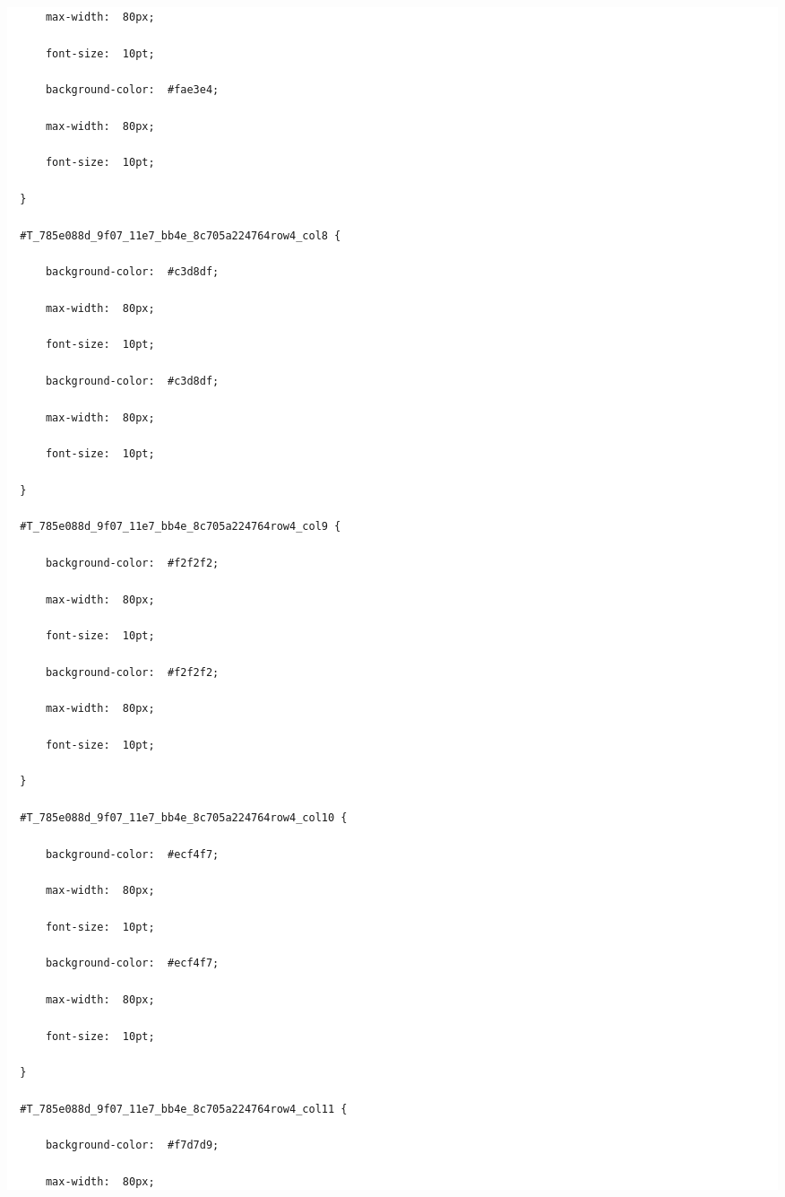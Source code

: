           max-width:  80px;

          font-size:  10pt;

          background-color:  #fae3e4;

          max-width:  80px;

          font-size:  10pt;

      }

      #T_785e088d_9f07_11e7_bb4e_8c705a224764row4_col8 {

          background-color:  #c3d8df;

          max-width:  80px;

          font-size:  10pt;

          background-color:  #c3d8df;

          max-width:  80px;

          font-size:  10pt;

      }

      #T_785e088d_9f07_11e7_bb4e_8c705a224764row4_col9 {

          background-color:  #f2f2f2;

          max-width:  80px;

          font-size:  10pt;

          background-color:  #f2f2f2;

          max-width:  80px;

          font-size:  10pt;

      }

      #T_785e088d_9f07_11e7_bb4e_8c705a224764row4_col10 {

          background-color:  #ecf4f7;

          max-width:  80px;

          font-size:  10pt;

          background-color:  #ecf4f7;

          max-width:  80px;

          font-size:  10pt;

      }

      #T_785e088d_9f07_11e7_bb4e_8c705a224764row4_col11 {

          background-color:  #f7d7d9;

          max-width:  80px;
